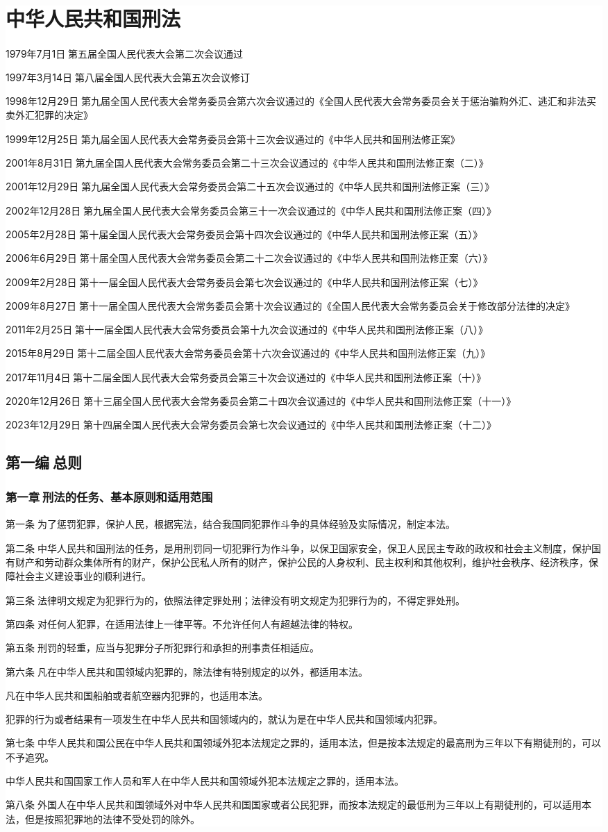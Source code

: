 # 中华人民共和国刑法

1979年7月1日 第五届全国人民代表大会第二次会议通过

1997年3月14日 第八届全国人民代表大会第五次会议修订

1998年12月29日 第九届全国人民代表大会常务委员会第六次会议通过的《全国人民代表大会常务委员会关于惩治骗购外汇、逃汇和非法买卖外汇犯罪的决定》

1999年12月25日 第九届全国人民代表大会常务委员会第十三次会议通过的《中华人民共和国刑法修正案》

2001年8月31日 第九届全国人民代表大会常务委员会第二十三次会议通过的《中华人民共和国刑法修正案（二）》

2001年12月29日 第九届全国人民代表大会常务委员会第二十五次会议通过的《中华人民共和国刑法修正案（三）》

2002年12月28日 第九届全国人民代表大会常务委员会第三十一次会议通过的《中华人民共和国刑法修正案（四）》

2005年2月28日 第十届全国人民代表大会常务委员会第十四次会议通过的《中华人民共和国刑法修正案（五）》

2006年6月29日 第十届全国人民代表大会常务委员会第二十二次会议通过的《中华人民共和国刑法修正案（六）》

2009年2月28日 第十一届全国人民代表大会常务委员会第七次会议通过的《中华人民共和国刑法修正案（七）》

2009年8月27日 第十一届全国人民代表大会常务委员会第十次会议通过的《全国人民代表大会常务委员会关于修改部分法律的决定》

2011年2月25日 第十一届全国人民代表大会常务委员会第十九次会议通过的《中华人民共和国刑法修正案（八）》

2015年8月29日 第十二届全国人民代表大会常务委员会第十六次会议通过的《中华人民共和国刑法修正案（九）》

2017年11月4日 第十二届全国人民代表大会常务委员会第三十次会议通过的《中华人民共和国刑法修正案（十）》

2020年12月26日 第十三届全国人民代表大会常务委员会第二十四次会议通过的《中华人民共和国刑法修正案（十一）》

2023年12月29日 第十四届全国人民代表大会常务委员会第七次会议通过的《中华人民共和国刑法修正案（十二）》



## 第一编 总则

### 第一章 刑法的任务、基本原则和适用范围

第一条 为了惩罚犯罪，保护人民，根据宪法，结合我国同犯罪作斗争的具体经验及实际情况，制定本法。

第二条 中华人民共和国刑法的任务，是用刑罚同一切犯罪行为作斗争，以保卫国家安全，保卫人民民主专政的政权和社会主义制度，保护国有财产和劳动群众集体所有的财产，保护公民私人所有的财产，保护公民的人身权利、民主权利和其他权利，维护社会秩序、经济秩序，保障社会主义建设事业的顺利进行。

第三条 法律明文规定为犯罪行为的，依照法律定罪处刑；法律没有明文规定为犯罪行为的，不得定罪处刑。

第四条 对任何人犯罪，在适用法律上一律平等。不允许任何人有超越法律的特权。

第五条 刑罚的轻重，应当与犯罪分子所犯罪行和承担的刑事责任相适应。

第六条 凡在中华人民共和国领域内犯罪的，除法律有特别规定的以外，都适用本法。

凡在中华人民共和国船舶或者航空器内犯罪的，也适用本法。

犯罪的行为或者结果有一项发生在中华人民共和国领域内的，就认为是在中华人民共和国领域内犯罪。

第七条 中华人民共和国公民在中华人民共和国领域外犯本法规定之罪的，适用本法，但是按本法规定的最高刑为三年以下有期徒刑的，可以不予追究。

中华人民共和国国家工作人员和军人在中华人民共和国领域外犯本法规定之罪的，适用本法。

第八条 外国人在中华人民共和国领域外对中华人民共和国国家或者公民犯罪，而按本法规定的最低刑为三年以上有期徒刑的，可以适用本法，但是按照犯罪地的法律不受处罚的除外。
